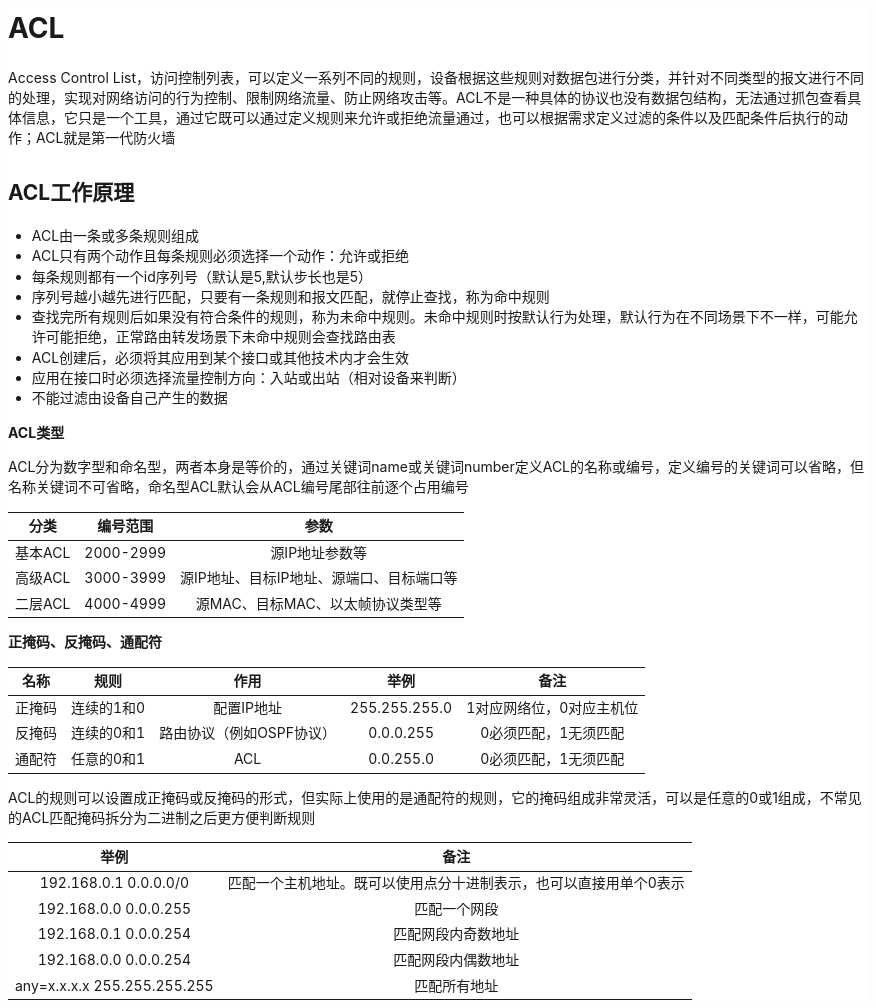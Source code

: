 


# ACL

Access Control List，访问控制列表，可以定义一系列不同的规则，设备根据这些规则对数据包进行分类，并针对不同类型的报文进行不同的处理，实现对网络访问的行为控制、限制网络流量、防止网络攻击等。ACL不是一种具体的协议也没有数据包结构，无法通过抓包查看具体信息，它只是一个工具，通过它既可以通过定义规则来允许或拒绝流量通过，也可以根据需求定义过滤的条件以及匹配条件后执行的动作；ACL就是第一代防火墙

## ACL工作原理

- ACL由一条或多条规则组成
- ACL只有两个动作且每条规则必须选择一个动作：允许或拒绝
- 每条规则都有一个id序列号（默认是5,默认步长也是5）
- 序列号越小越先进行匹配，只要有一条规则和报文匹配，就停止查找，称为命中规则
- 查找完所有规则后如果没有符合条件的规则，称为未命中规则。未命中规则时按默认行为处理，默认行为在不同场景下不一样，可能允许可能拒绝，正常路由转发场景下未命中规则会查找路由表
- ACL创建后，必须将其应用到某个接口或其他技术内才会生效
- 应用在接口时必须选择流量控制方向：入站或出站（相对设备来判断）
- 不能过滤由设备自己产生的数据



**ACL类型**

ACL分为数字型和命名型，两者本身是等价的，通过关键词name或关键词number定义ACL的名称或编号，定义编号的关键词可以省略，但名称关键词不可省略，命名型ACL默认会从ACL编号尾部往前逐个占用编号

| 分类 | 编号范围 | 参数 |
| :-: | :-: | :-: |
| 基本ACL | 2000-2999 | 源IP地址参数等 |
| 高级ACL | 3000-3999 | 源IP地址、目标IP地址、源端口、目标端口等 |
| 二层ACL | 4000-4999 | 源MAC、目标MAC、以太帧协议类型等 |

**正掩码、反掩码、通配符**

| 名称 | 规则 | 作用 | 举例 | 备注 |
| :-: | :-: | :-: | :-: | :-: |
| 正掩码 | 连续的1和0 | 配置IP地址 | 255.255.255.0 | 1对应网络位，0对应主机位 |
| 反掩码 | 连续的0和1 | 路由协议（例如OSPF协议） | 0.0.0.255 | 0必须匹配，1无须匹配 |
| 通配符 | 任意的0和1 | ACL | 0.0.255.0 | 0必须匹配，1无须匹配 |

ACL的规则可以设置成正掩码或反掩码的形式，但实际上使用的是通配符的规则，它的掩码组成非常灵活，可以是任意的0或1组成，不常见的ACL匹配掩码拆分为二进制之后更方便判断规则

| 举例 | 备注 |
| :-: | :-: |
| 192.168.0.1 0.0.0.0/0 | 匹配一个主机地址。既可以使用点分十进制表示，也可以直接用单个0表示 |
| 192.168.0.0 0.0.0.255 | 匹配一个网段 |
| 192.168.0.1 0.0.0.254 | 匹配网段内奇数地址 |
| 192.168.0.0 0.0.0.254 | 匹配网段内偶数地址 |
| any=x.x.x.x 255.255.255.255 | 匹配所有地址 |
